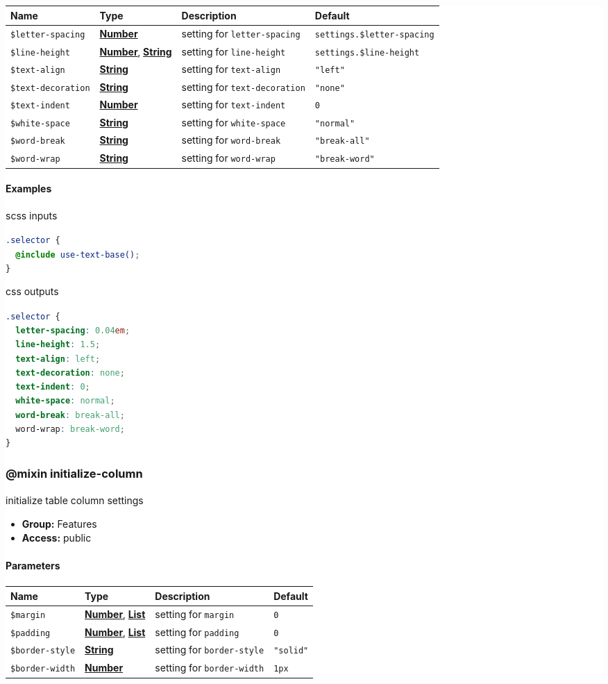 | Name               | Type                                                                                                                               | Description                   | Default                    |
| :----------------- | :--------------------------------------------------------------------------------------------------------------------------------- | :---------------------------- | :------------------------- |
| `$letter-spacing`  | **[Number](https://sass-lang.com/documentation/values/numbers)**                                                                   | setting for `letter-spacing`  | `settings.$letter-spacing` |
| `$line-height`     | **[Number](https://sass-lang.com/documentation/values/numbers)**, **[String](https://sass-lang.com/documentation/values/strings)** | setting for `line-height`     | `settings.$line-height`    |
| `$text-align`      | **[String](https://sass-lang.com/documentation/values/strings)**                                                                   | setting for `text-align`      | `"left"`                   |
| `$text-decoration` | **[String](https://sass-lang.com/documentation/values/strings)**                                                                   | setting for `text-decoration` | `"none"`                   |
| `$text-indent`     | **[Number](https://sass-lang.com/documentation/values/numbers)**                                                                   | setting for `text-indent`     | `0`                        |
| `$white-space`     | **[String](https://sass-lang.com/documentation/values/strings)**                                                                   | setting for `white-space`     | `"normal"`                 |
| `$word-break`      | **[String](https://sass-lang.com/documentation/values/strings)**                                                                   | setting for `word-break`      | `"break-all"`              |
| `$word-wrap`       | **[String](https://sass-lang.com/documentation/values/strings)**                                                                   | setting for `word-wrap`       | `"break-word"`             |

#### Examples

scss inputs

```scss
.selector {
  @include use-text-base();
}
```

css outputs

```css
.selector {
  letter-spacing: 0.04em;
  line-height: 1.5;
  text-align: left;
  text-decoration: none;
  text-indent: 0;
  white-space: normal;
  word-break: break-all;
  word-wrap: break-word;
}
```

<a id="features-mixin-initialize-column"></a>

### @mixin initialize-column

initialize table column settings

- **Group:** Features
- **Access:** public

#### Parameters

| Name            | Type                                                                                                                           | Description                | Default   |
| :-------------- | :----------------------------------------------------------------------------------------------------------------------------- | :------------------------- | :-------- |
| `$margin`       | **[Number](https://sass-lang.com/documentation/values/numbers)**, **[List](https://sass-lang.com/documentation/values/lists)** | setting for `margin`       | `0`       |
| `$padding`      | **[Number](https://sass-lang.com/documentation/values/numbers)**, **[List](https://sass-lang.com/documentation/values/lists)** | setting for `padding`      | `0`       |
| `$border-style` | **[String](https://sass-lang.com/documentation/values/strings)**                                                               | setting for `border-style` | `"solid"` |
| `$border-width` | **[Number](https://sass-lang.com/documentation/values/numbers)**                                                               | setting for `border-width` | `1px`     |

